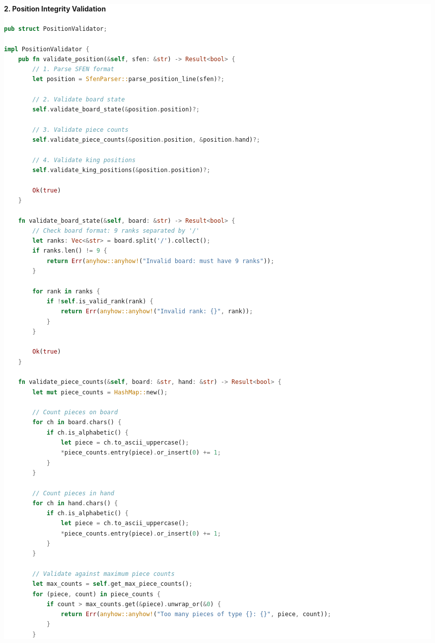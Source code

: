 #### 2. Position Integrity Validation
```rust
pub struct PositionValidator;

impl PositionValidator {
    pub fn validate_position(&self, sfen: &str) -> Result<bool> {
        // 1. Parse SFEN format
        let position = SfenParser::parse_position_line(sfen)?;
        
        // 2. Validate board state
        self.validate_board_state(&position.position)?;
        
        // 3. Validate piece counts
        self.validate_piece_counts(&position.position, &position.hand)?;
        
        // 4. Validate king positions
        self.validate_king_positions(&position.position)?;
        
        Ok(true)
    }

    fn validate_board_state(&self, board: &str) -> Result<bool> {
        // Check board format: 9 ranks separated by '/'
        let ranks: Vec<&str> = board.split('/').collect();
        if ranks.len() != 9 {
            return Err(anyhow::anyhow!("Invalid board: must have 9 ranks"));
        }

        for rank in ranks {
            if !self.is_valid_rank(rank) {
                return Err(anyhow::anyhow!("Invalid rank: {}", rank));
            }
        }

        Ok(true)
    }

    fn validate_piece_counts(&self, board: &str, hand: &str) -> Result<bool> {
        let mut piece_counts = HashMap::new();
        
        // Count pieces on board
        for ch in board.chars() {
            if ch.is_alphabetic() {
                let piece = ch.to_ascii_uppercase();
                *piece_counts.entry(piece).or_insert(0) += 1;
            }
        }

        // Count pieces in hand
        for ch in hand.chars() {
            if ch.is_alphabetic() {
                let piece = ch.to_ascii_uppercase();
                *piece_counts.entry(piece).or_insert(0) += 1;
            }
        }

        // Validate against maximum piece counts
        let max_counts = self.get_max_piece_counts();
        for (piece, count) in piece_counts {
            if count > max_counts.get(&piece).unwrap_or(&0) {
                return Err(anyhow::anyhow!("Too many pieces of type {}: {}", piece, count));
            }
        }
```